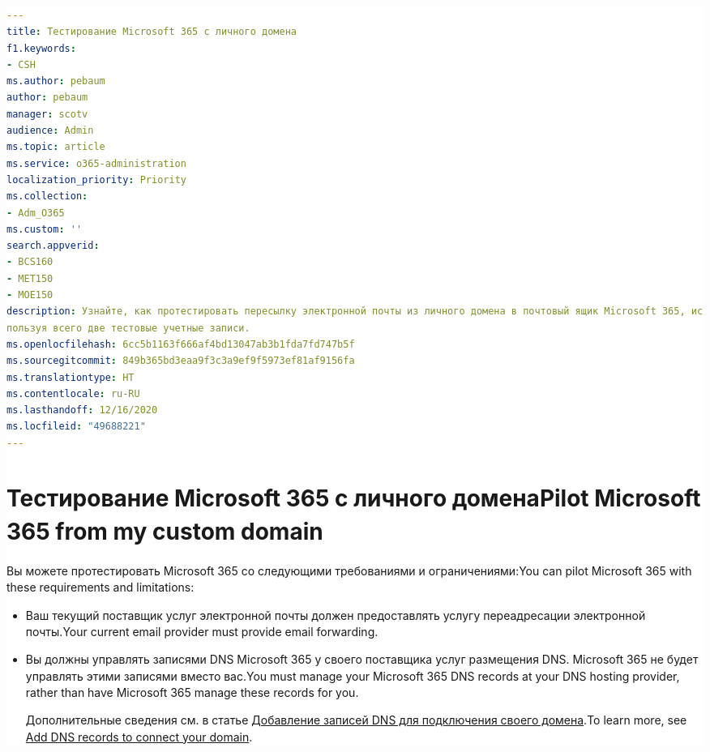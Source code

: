 ```yaml
---
title: Тестирование Microsoft 365 с личного домена
f1.keywords:
- CSH
ms.author: pebaum
author: pebaum
manager: scotv
audience: Admin
ms.topic: article
ms.service: o365-administration
localization_priority: Priority
ms.collection:
- Adm_O365
ms.custom: ''
search.appverid:
- BCS160
- MET150
- MOE150
description: Узнайте, как протестировать пересылку электронной почты из личного домена в почтовый ящик Microsoft 365, используя всего две тестовые учетные записи.
ms.openlocfilehash: 6cc5b1163f666af4bd13047ab3b1fda7fd747b5f
ms.sourcegitcommit: 849b365bd3eaa9f3c3a9ef9f5973ef81af9156fa
ms.translationtype: HT
ms.contentlocale: ru-RU
ms.lasthandoff: 12/16/2020
ms.locfileid: "49688221"
---
```

# <a name="pilot-microsoft-365-from-my-custom-domain"></a><span data-ttu-id="935ee-103">Тестирование Microsoft 365 с личного домена</span><span class="sxs-lookup"><span data-stu-id="935ee-103">Pilot Microsoft 365 from my custom domain</span></span>

<span data-ttu-id="935ee-104">Вы можете протестировать Microsoft 365 со следующими требованиями и ограничениями:</span><span class="sxs-lookup"><span data-stu-id="935ee-104">You can pilot Microsoft 365 with these requirements and limitations:</span></span>

- <span data-ttu-id="935ee-105">Ваш текущий поставщик услуг электронной почты должен предоставлять услугу переадресации электронной почты.</span><span class="sxs-lookup"><span data-stu-id="935ee-105">Your current email provider must provide email forwarding.</span></span>

- <span data-ttu-id="935ee-106">Вы должны управлять записями DNS Microsoft 365 у своего поставщика услуг размещения DNS. Microsoft 365 не будет управлять этими записями вместо вас.</span><span class="sxs-lookup"><span data-stu-id="935ee-106">You must manage your Microsoft 365 DNS records at your DNS hosting provider, rather than have Microsoft 365 manage these records for you.</span></span>

    <span data-ttu-id="935ee-107">Дополнительные сведения см. в статье [Добавление записей DNS для подключения своего домена](https://docs.microsoft.com/microsoft-365/admin/get-help-with-domains/create-dns-records-at-any-dns-hosting-provider).</span><span class="sxs-lookup"><span data-stu-id="935ee-107">To learn more, see [Add DNS records to connect your domain](https://docs.microsoft.com/microsoft-365/admin/get-help-with-domains/create-dns-records-at-any-dns-hosting-provider).</span></span>
